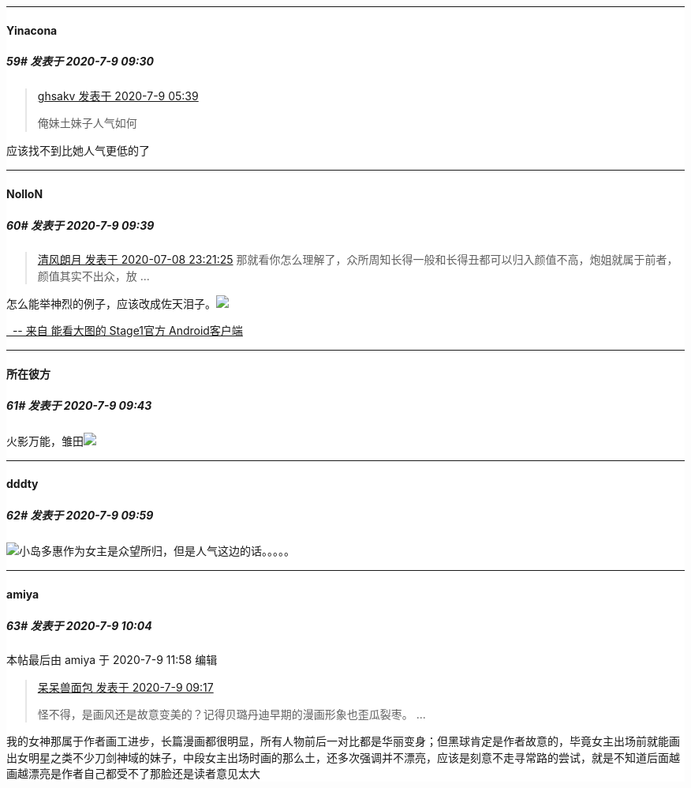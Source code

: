 
-----

####  Yinacona  
##### 59#       发表于 2020-7-9 09:30


<blockquote><a href="httphttps://bbs.saraba1st.com/2b/forum.php?mod=redirect&amp;goto=findpost&amp;pid=48124803&amp;ptid=1946720" target="_blank">ghsakv 发表于 2020-7-9 05:39</a>

俺妹土妹子人气如何</blockquote>
应该找不到比她人气更低的了


-----

####  NolloN  
##### 60#       发表于 2020-7-9 09:39


<blockquote><a href="httphttps://bbs.saraba1st.com/2b/forum.php?mod=redirect&amp;goto=findpost&amp;pid=48122903&amp;ptid=1946720" target="_blank">清风朗月 发表于 2020-07-08 23:21:25</a>
那就看你怎么理解了，众所周知长得一般和长得丑都可以归入颜值不高，炮姐就属于前者，颜值其实不出众，放 ...</blockquote>怎么能举神烈的例子，应该改成佐天泪子。<img src="https://static.saraba1st.com/image/smiley/face2017/025.png" referrerpolicy="no-referrer">

[  -- 来自 能看大图的 Stage1官方 Android客户端](https://www.coolapk.com/apk/140634)


-----

####  所在彼方  
##### 61#       发表于 2020-7-9 09:43


火影万能，雏田<img src="https://static.saraba1st.com/image/smiley/face2017/037.png" referrerpolicy="no-referrer">


-----

####  dddty  
##### 62#       发表于 2020-7-9 09:59


<img src="https://static.saraba1st.com/image/smiley/face2017/001.png" referrerpolicy="no-referrer">小岛多惠作为女主是众望所归，但是人气这边的话。。。。。


-----

####  amiya  
##### 63#       发表于 2020-7-9 10:04


 本帖最后由 amiya 于 2020-7-9 11:58 编辑 
<blockquote><a href="httphttps://bbs.saraba1st.com/2b/forum.php?mod=redirect&amp;goto=findpost&amp;pid=48125760&amp;ptid=1946720" target="_blank">呆呆兽面包 发表于 2020-7-9 09:17</a>

怪不得，是画风还是故意变美的？记得贝璐丹迪早期的漫画形象也歪瓜裂枣。 ...</blockquote>
我的女神那属于作者画工进步，长篇漫画都很明显，所有人物前后一对比都是华丽变身；但黑球肯定是作者故意的，毕竟女主出场前就能画出女明星之类不少刀剑神域的妹子，中段女主出场时画的那么土，还多次强调并不漂亮，应该是刻意不走寻常路的尝试，就是不知道后面越画越漂亮是作者自己都受不了那脸还是读者意见太大
